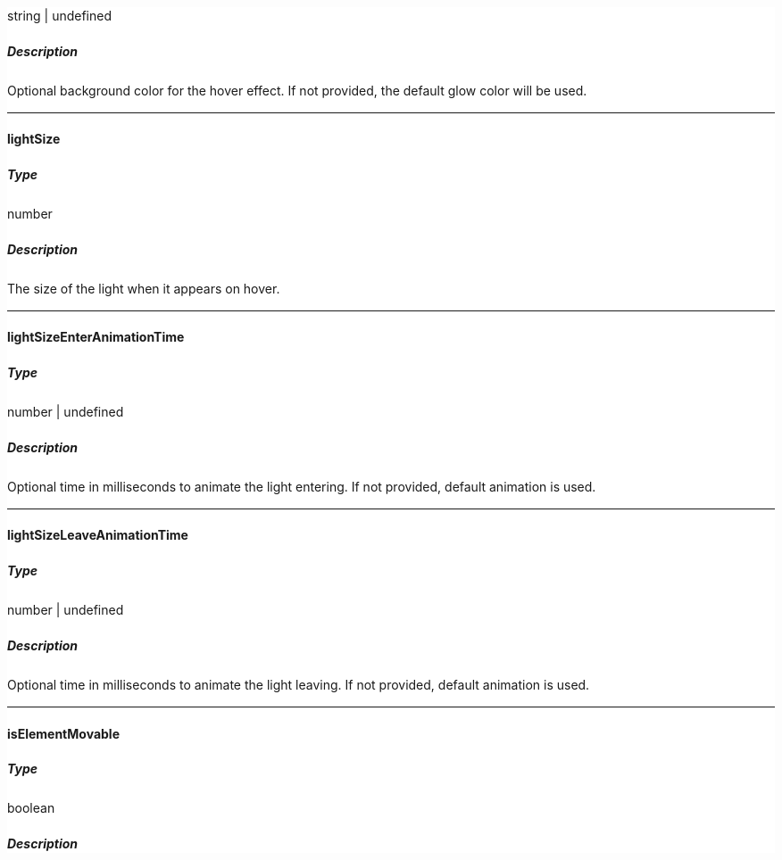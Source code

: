 
string | undefined
##### Description


Optional background color for the hover effect. If not provided, the default glow color will be used.

 --- 

#### lightSize

##### Type


number
##### Description


The size of the light when it appears on hover.

 --- 

#### lightSizeEnterAnimationTime

##### Type


number | undefined
##### Description


Optional time in milliseconds to animate the light entering. If not provided, default animation is used.

 --- 

#### lightSizeLeaveAnimationTime

##### Type


number | undefined
##### Description


Optional time in milliseconds to animate the light leaving. If not provided, default animation is used.

 --- 

#### isElementMovable

##### Type


boolean
##### Description
